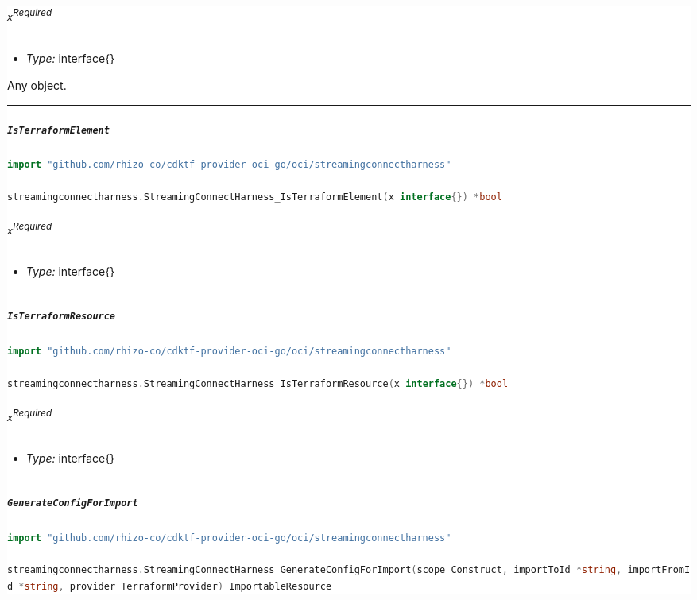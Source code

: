 ###### `x`<sup>Required</sup> <a name="x" id="rhizo-co-terraform-provider-oci.streamingConnectHarness.StreamingConnectHarness.isConstruct.parameter.x"></a>

- *Type:* interface{}

Any object.

---

##### `IsTerraformElement` <a name="IsTerraformElement" id="rhizo-co-terraform-provider-oci.streamingConnectHarness.StreamingConnectHarness.isTerraformElement"></a>

```go
import "github.com/rhizo-co/cdktf-provider-oci-go/oci/streamingconnectharness"

streamingconnectharness.StreamingConnectHarness_IsTerraformElement(x interface{}) *bool
```

###### `x`<sup>Required</sup> <a name="x" id="rhizo-co-terraform-provider-oci.streamingConnectHarness.StreamingConnectHarness.isTerraformElement.parameter.x"></a>

- *Type:* interface{}

---

##### `IsTerraformResource` <a name="IsTerraformResource" id="rhizo-co-terraform-provider-oci.streamingConnectHarness.StreamingConnectHarness.isTerraformResource"></a>

```go
import "github.com/rhizo-co/cdktf-provider-oci-go/oci/streamingconnectharness"

streamingconnectharness.StreamingConnectHarness_IsTerraformResource(x interface{}) *bool
```

###### `x`<sup>Required</sup> <a name="x" id="rhizo-co-terraform-provider-oci.streamingConnectHarness.StreamingConnectHarness.isTerraformResource.parameter.x"></a>

- *Type:* interface{}

---

##### `GenerateConfigForImport` <a name="GenerateConfigForImport" id="rhizo-co-terraform-provider-oci.streamingConnectHarness.StreamingConnectHarness.generateConfigForImport"></a>

```go
import "github.com/rhizo-co/cdktf-provider-oci-go/oci/streamingconnectharness"

streamingconnectharness.StreamingConnectHarness_GenerateConfigForImport(scope Construct, importToId *string, importFromId *string, provider TerraformProvider) ImportableResource
```
